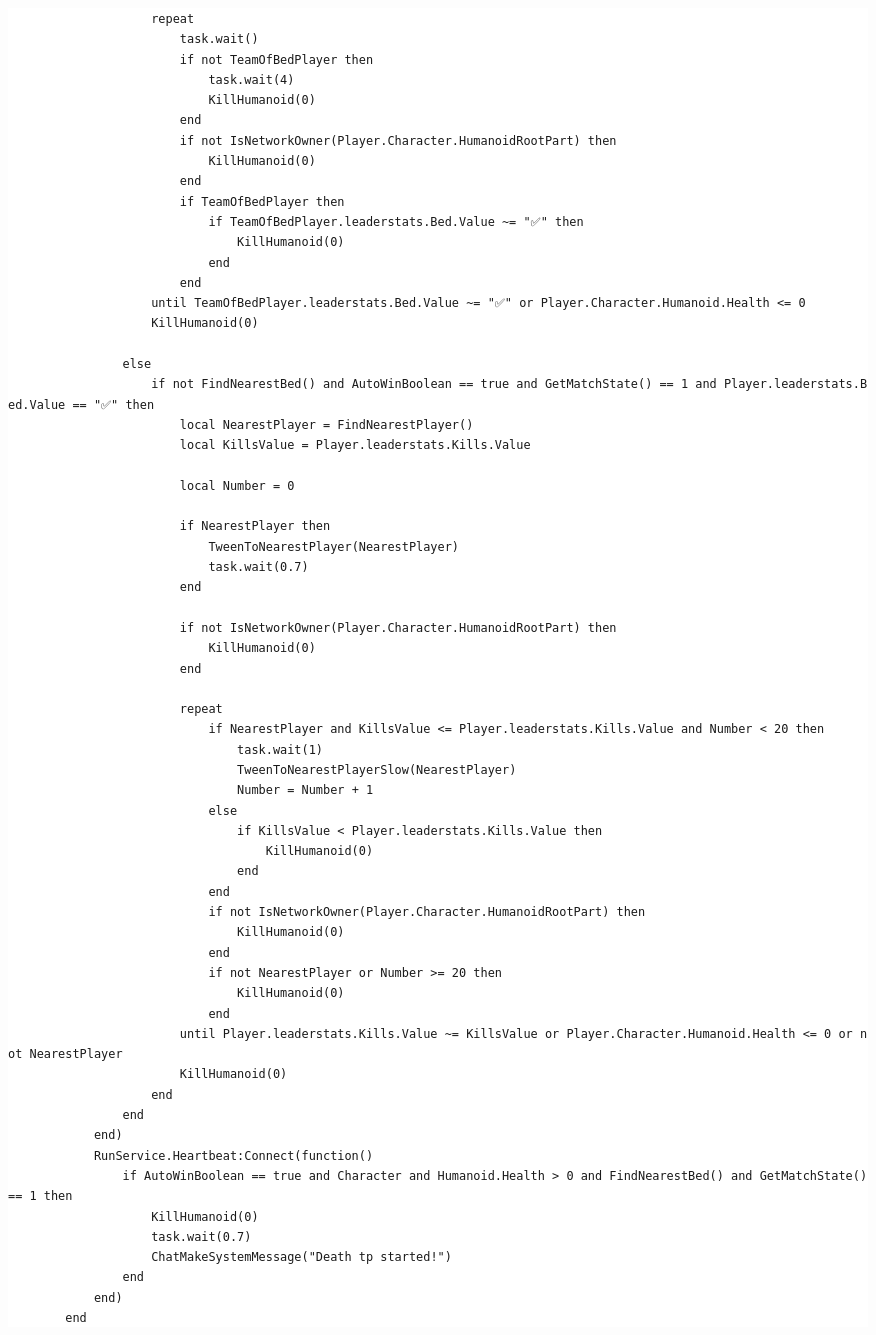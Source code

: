 						repeat
							task.wait()
							if not TeamOfBedPlayer then
								task.wait(4)
								KillHumanoid(0)
							end
							if not IsNetworkOwner(Player.Character.HumanoidRootPart) then
								KillHumanoid(0)
							end
							if TeamOfBedPlayer then
								if TeamOfBedPlayer.leaderstats.Bed.Value ~= "✅" then
									KillHumanoid(0)
								end
							end
						until TeamOfBedPlayer.leaderstats.Bed.Value ~= "✅" or Player.Character.Humanoid.Health <= 0
						KillHumanoid(0)
			
					else
						if not FindNearestBed() and AutoWinBoolean == true and GetMatchState() == 1 and Player.leaderstats.Bed.Value == "✅" then
							local NearestPlayer = FindNearestPlayer()
							local KillsValue = Player.leaderstats.Kills.Value
			
							local Number = 0
			
							if NearestPlayer then
								TweenToNearestPlayer(NearestPlayer)
								task.wait(0.7)
							end
			
							if not IsNetworkOwner(Player.Character.HumanoidRootPart) then
								KillHumanoid(0)
							end
			
							repeat
								if NearestPlayer and KillsValue <= Player.leaderstats.Kills.Value and Number < 20 then
									task.wait(1)
									TweenToNearestPlayerSlow(NearestPlayer)
									Number = Number + 1
								else
									if KillsValue < Player.leaderstats.Kills.Value then
										KillHumanoid(0)
									end
								end
								if not IsNetworkOwner(Player.Character.HumanoidRootPart) then
									KillHumanoid(0)
								end
								if not NearestPlayer or Number >= 20 then
									KillHumanoid(0)
								end
							until Player.leaderstats.Kills.Value ~= KillsValue or Player.Character.Humanoid.Health <= 0 or not NearestPlayer
							KillHumanoid(0)
						end
					end
				end)
				RunService.Heartbeat:Connect(function()
					if AutoWinBoolean == true and Character and Humanoid.Health > 0 and FindNearestBed() and GetMatchState() == 1 then
						KillHumanoid(0)
						task.wait(0.7)
						ChatMakeSystemMessage("Death tp started!")
					end
				end)
			end
			